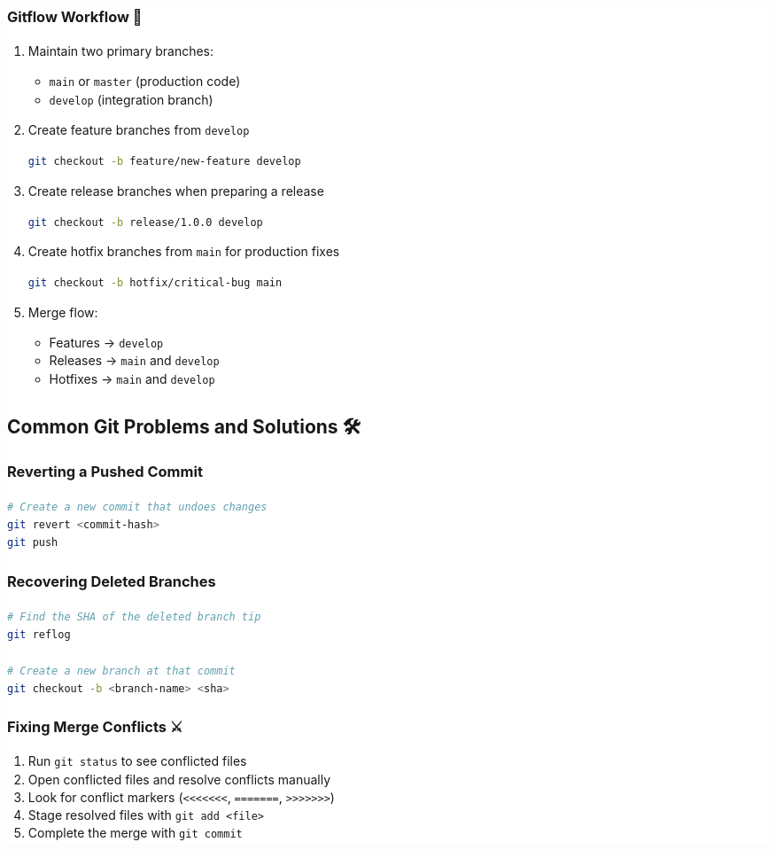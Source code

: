 ### Gitflow Workflow 🌊

1. Maintain two primary branches:

   - `main` or `master` (production code)
   - `develop` (integration branch)

2. Create feature branches from `develop`

   ```bash
   git checkout -b feature/new-feature develop
   ```

3. Create release branches when preparing a release

   ```bash
   git checkout -b release/1.0.0 develop
   ```

4. Create hotfix branches from `main` for production fixes

   ```bash
   git checkout -b hotfix/critical-bug main
   ```

5. Merge flow:
   - Features → `develop`
   - Releases → `main` and `develop`
   - Hotfixes → `main` and `develop`

## Common Git Problems and Solutions 🛠️

### Reverting a Pushed Commit

```bash
# Create a new commit that undoes changes
git revert <commit-hash>
git push
```

### Recovering Deleted Branches

```bash
# Find the SHA of the deleted branch tip
git reflog

# Create a new branch at that commit
git checkout -b <branch-name> <sha>
```

### Fixing Merge Conflicts ⚔️

1. Run `git status` to see conflicted files
2. Open conflicted files and resolve conflicts manually
3. Look for conflict markers (`<<<<<<<`, `=======`, `>>>>>>>`)
4. Stage resolved files with `git add <file>`
5. Complete the merge with `git commit`
